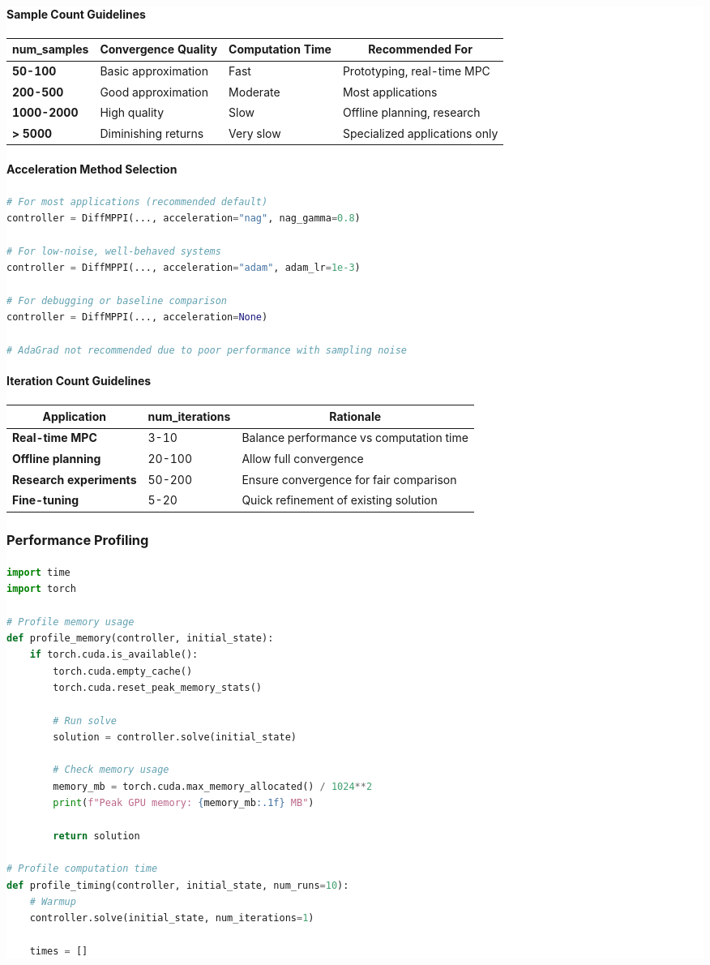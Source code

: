 #### Sample Count Guidelines

| num_samples | Convergence Quality | Computation Time | Recommended For |
|-------------|-------------------|------------------|-----------------|
| **50-100** | Basic approximation | Fast | Prototyping, real-time MPC |
| **200-500** | Good approximation | Moderate | Most applications |
| **1000-2000** | High quality | Slow | Offline planning, research |
| **> 5000** | Diminishing returns | Very slow | Specialized applications only |

#### Acceleration Method Selection

```python
# For most applications (recommended default)
controller = DiffMPPI(..., acceleration="nag", nag_gamma=0.8)

# For low-noise, well-behaved systems
controller = DiffMPPI(..., acceleration="adam", adam_lr=1e-3)

# For debugging or baseline comparison
controller = DiffMPPI(..., acceleration=None)

# AdaGrad not recommended due to poor performance with sampling noise
```

#### Iteration Count Guidelines

| Application | num_iterations | Rationale |
|-------------|---------------|-----------|
| **Real-time MPC** | 3-10 | Balance performance vs computation time |
| **Offline planning** | 20-100 | Allow full convergence |
| **Research experiments** | 50-200 | Ensure convergence for fair comparison |
| **Fine-tuning** | 5-20 | Quick refinement of existing solution |

### Performance Profiling

```python
import time
import torch

# Profile memory usage
def profile_memory(controller, initial_state):
    if torch.cuda.is_available():
        torch.cuda.empty_cache()
        torch.cuda.reset_peak_memory_stats()
        
        # Run solve
        solution = controller.solve(initial_state)
        
        # Check memory usage
        memory_mb = torch.cuda.max_memory_allocated() / 1024**2
        print(f"Peak GPU memory: {memory_mb:.1f} MB")
        
        return solution

# Profile computation time
def profile_timing(controller, initial_state, num_runs=10):
    # Warmup
    controller.solve(initial_state, num_iterations=1)
    
    times = []
```